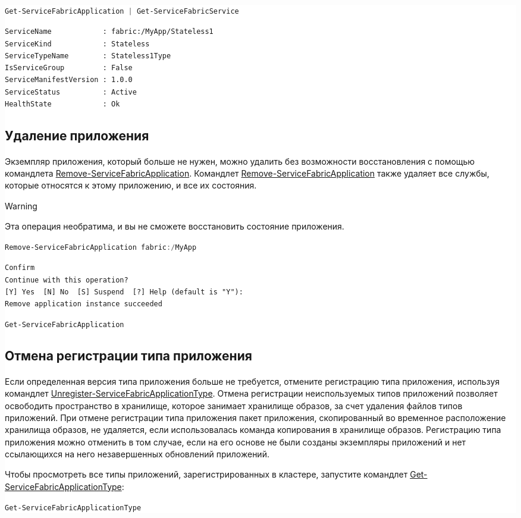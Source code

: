 ```powershell
Get-ServiceFabricApplication | Get-ServiceFabricService
```

```Output
ServiceName            : fabric:/MyApp/Stateless1
ServiceKind            : Stateless
ServiceTypeName        : Stateless1Type
IsServiceGroup         : False
ServiceManifestVersion : 1.0.0
ServiceStatus          : Active
HealthState            : Ok
```

## <a name="remove-an-application"></a>Удаление приложения

Экземпляр приложения, который больше не нужен, можно удалить без возможности восстановления с помощью командлета [Remove-ServiceFabricApplication](/powershell/module/servicefabric/remove-servicefabricapplication). Командлет [Remove-ServiceFabricApplication](/powershell/module/servicefabric/remove-servicefabricapplication) также удаляет все службы, которые относятся к этому приложению, и все их состояния. 

> [!WARNING]
> Эта операция необратима, и вы не сможете восстановить состояние приложения.

```powershell
Remove-ServiceFabricApplication fabric:/MyApp
```

```Output
Confirm
Continue with this operation?
[Y] Yes  [N] No  [S] Suspend  [?] Help (default is "Y"):
Remove application instance succeeded
```

```powershell
Get-ServiceFabricApplication
```

## <a name="unregister-an-application-type"></a>Отмена регистрации типа приложения

Если определенная версия типа приложения больше не требуется, отмените регистрацию типа приложения, используя командлет [Unregister-ServiceFabricApplicationType](/powershell/module/servicefabric/unregister-servicefabricapplicationtype). Отмена регистрации неиспользуемых типов приложений позволяет освободить пространство в хранилище, которое занимает хранилище образов, за счет удаления файлов типов приложений. При отмене регистрации типа приложения пакет приложения, скопированный во временное расположение хранилища образов, не удаляется, если использовалась команда копирования в хранилище образов. Регистрацию типа приложения можно отменить в том случае, если на его основе не были созданы экземпляры приложений и нет ссылающихся на него незавершенных обновлений приложений.

Чтобы просмотреть все типы приложений, зарегистрированных в кластере, запустите командлет [Get-ServiceFabricApplicationType](/powershell/module/servicefabric/get-servicefabricapplicationtype):

```powershell
Get-ServiceFabricApplicationType
```


[10]: service-fabric-package-apps.md
[11]: service-fabric-application-upgrade.md